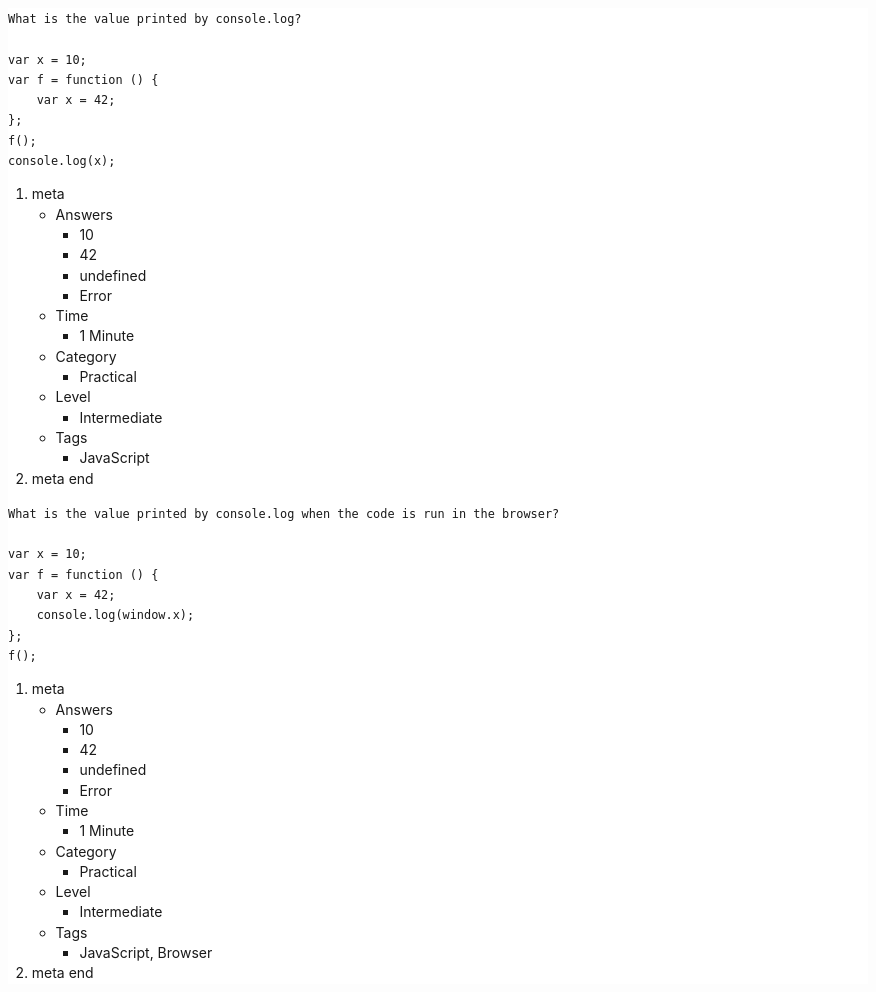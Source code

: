 

```
What is the value printed by console.log?

var x = 10;
var f = function () {
    var x = 42;
};
f();
console.log(x);
```

1. meta
    * Answers
        * 10
        * 42
        * undefined
        * Error
    * Time
        * 1 Minute
    * Category
        * Practical
    * Level
        * Intermediate
    * Tags
        * JavaScript
2. meta end


```
What is the value printed by console.log when the code is run in the browser?

var x = 10;
var f = function () {
    var x = 42;
    console.log(window.x);
};
f();
```

1. meta
    * Answers
        * 10
        * 42
        * undefined
        * Error
    * Time
        * 1 Minute
    * Category
        * Practical
    * Level
        * Intermediate
    * Tags
        * JavaScript, Browser
2. meta end
